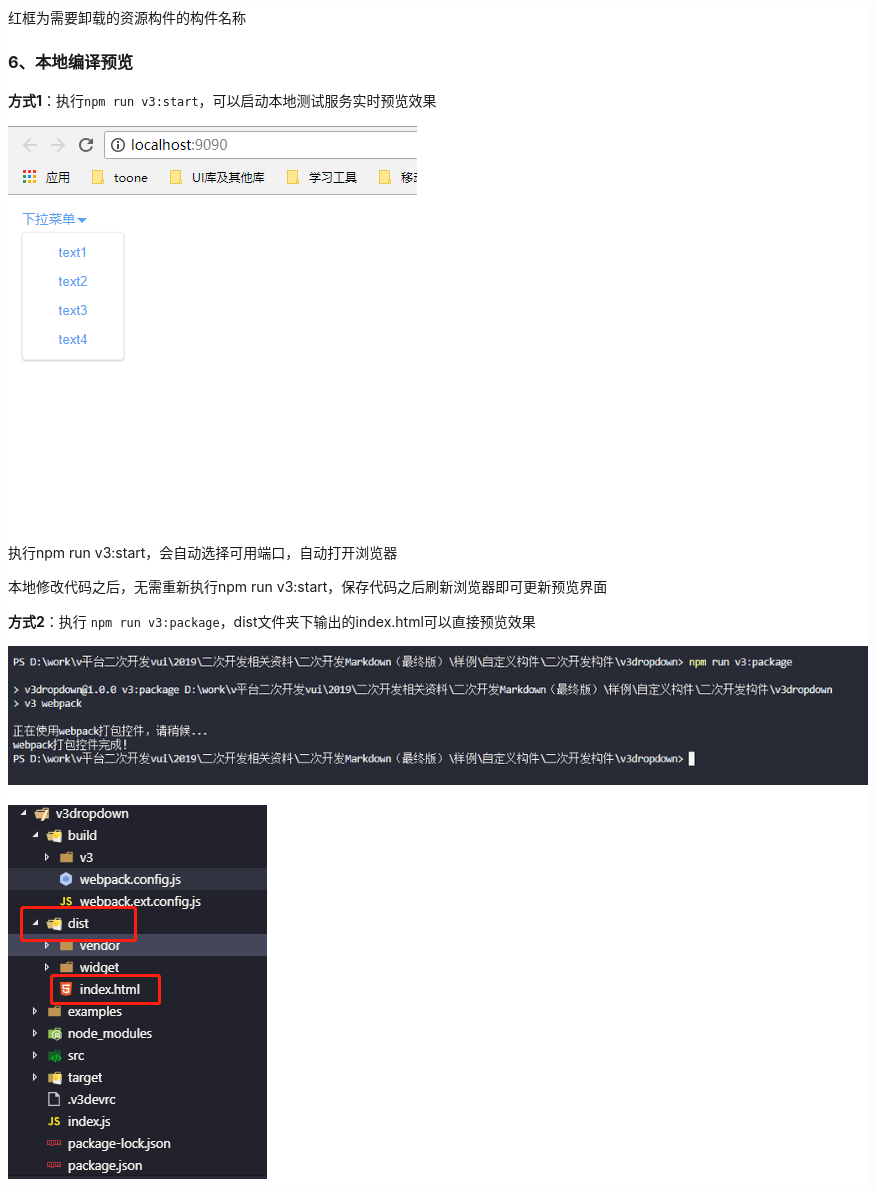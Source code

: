 红框为需要卸载的资源构件的构件名称


### 6、本地编译预览

**方式1**：执行` npm run v3:start `，可以启动本地测试服务实时预览效果

![Alt text](https://github.com/opensource-vplatform/vplatform-docs/blob/master/mdImages/widget/vui/15577990545510.png)

执行npm run v3:start，会自动选择可用端口，自动打开浏览器

本地修改代码之后，无需重新执行npm run v3:start，保存代码之后刷新浏览器即可更新预览界面

**方式2**：执行 `npm run v3:package`，dist文件夹下输出的index.html可以直接预览效果

![Alt text](https://github.com/opensource-vplatform/vplatform-docs/blob/master/mdImages/widget/vui/15577983665154.png)

![Alt text](https://github.com/opensource-vplatform/vplatform-docs/blob/master/mdImages/widget/vui/15577984141142.png)
